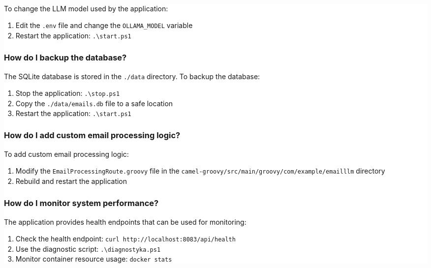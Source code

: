 To change the LLM model used by the application:

1. Edit the `.env` file and change the `OLLAMA_MODEL` variable
2. Restart the application: `.\start.ps1`

### How do I backup the database?

The SQLite database is stored in the `./data` directory. To backup the database:

1. Stop the application: `.\stop.ps1`
2. Copy the `./data/emails.db` file to a safe location
3. Restart the application: `.\start.ps1`

### How do I add custom email processing logic?

To add custom email processing logic:

1. Modify the `EmailProcessingRoute.groovy` file in the `camel-groovy/src/main/groovy/com/example/emailllm` directory
2. Rebuild and restart the application

### How do I monitor system performance?

The application provides health endpoints that can be used for monitoring:

1. Check the health endpoint: `curl http://localhost:8083/api/health`
2. Use the diagnostic script: `.\diagnostyka.ps1`
3. Monitor container resource usage: `docker stats`

